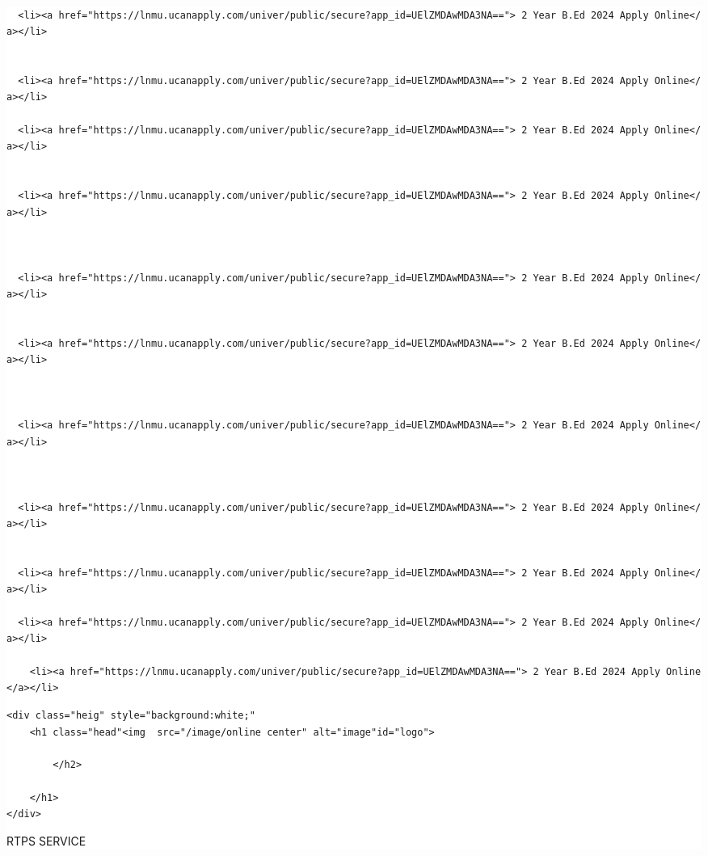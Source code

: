   
      <li><a href="https://lnmu.ucanapply.com/univer/public/secure?app_id=UElZMDAwMDA3NA=="> 2 Year B.Ed 2024 Apply Online</a></li>
  
  
      <li><a href="https://lnmu.ucanapply.com/univer/public/secure?app_id=UElZMDAwMDA3NA=="> 2 Year B.Ed 2024 Apply Online</a></li>
  
      <li><a href="https://lnmu.ucanapply.com/univer/public/secure?app_id=UElZMDAwMDA3NA=="> 2 Year B.Ed 2024 Apply Online</a></li>
  
  
      <li><a href="https://lnmu.ucanapply.com/univer/public/secure?app_id=UElZMDAwMDA3NA=="> 2 Year B.Ed 2024 Apply Online</a></li>
  
  
  
      <li><a href="https://lnmu.ucanapply.com/univer/public/secure?app_id=UElZMDAwMDA3NA=="> 2 Year B.Ed 2024 Apply Online</a></li>
  
  
      <li><a href="https://lnmu.ucanapply.com/univer/public/secure?app_id=UElZMDAwMDA3NA=="> 2 Year B.Ed 2024 Apply Online</a></li>
  
  
  
      <li><a href="https://lnmu.ucanapply.com/univer/public/secure?app_id=UElZMDAwMDA3NA=="> 2 Year B.Ed 2024 Apply Online</a></li>
  
  
  
      <li><a href="https://lnmu.ucanapply.com/univer/public/secure?app_id=UElZMDAwMDA3NA=="> 2 Year B.Ed 2024 Apply Online</a></li>
  
  
      <li><a href="https://lnmu.ucanapply.com/univer/public/secure?app_id=UElZMDAwMDA3NA=="> 2 Year B.Ed 2024 Apply Online</a></li>
      
      <li><a href="https://lnmu.ucanapply.com/univer/public/secure?app_id=UElZMDAwMDA3NA=="> 2 Year B.Ed 2024 Apply Online</a></li>
  
        <li><a href="https://lnmu.ucanapply.com/univer/public/secure?app_id=UElZMDAwMDA3NA=="> 2 Year B.Ed 2024 Apply Online</a></li>
  
    

  </th1>


</div>

</div>

    <div class="heig" style="background:white;"
        <h1 class="head"<img  src="/image/online center" alt="image"id="logo">
               
            </h2>
           
        </h1>
    </div>


<th1>
     <div class="display">
       <div class="border">
      <div class="card-header">
       RTPS SERVICE
      </div>
      <div class="card-body">
       <ul>
         